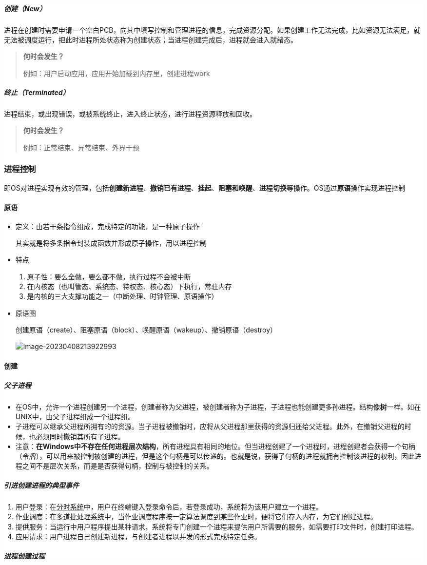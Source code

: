 ##### 创建（New）

进程在创建时需要申请一个空白PCB，向其中填写控制和管理进程的信息，完成资源分配。如果创建工作无法完成，比如资源无法满足，就无法被调度运行，把此时进程所处状态称为创建状态；当进程创建完成后，进程就会进入就绪态。

> **何时会发生？**
>
> 例如：用户启动应用，应用开始加载到内存里，创建进程work

##### 终止（Terminated）

进程结束，或出现错误，或被系统终止，进入终止状态，进行进程资源释放和回收。

> **何时会发生？**
>
> 例如：正常结束、异常结束、外界干预

### 进程控制

即OS对进程实现有效的管理，包括**创建新进程**、**撤销已有进程**、**挂起**、**阻塞和唤醒**、**进程切换**等操作。OS通过**原语**操作实现进程控制

#### 原语

- 定义：由若干条指令组成，完成特定的功能，是一种原子操作

  其实就是将多条指令封装成函数并形成原子操作，用以进程控制

- 特点

  1. 原子性：要么全做，要么都不做，执行过程不会被中断
  2. 在内核态（也叫管态、系统态、特权态、核心态）下执行，常驻内存
  3. 是内核的三大支撑功能之一（中断处理、时钟管理、原语操作）

- 原语图

  创建原语（create）、阻塞原语（block）、唤醒原语（wakeup）、撤销原语（destroy）

  ![image-20230408213922993](https://raw.githubusercontent.com/cold-bin/img-for-cold-bin-blog/master/img/image-20230408213922993.png)

#### 创建

##### 父子进程

- 在OS中，允许一个进程创建另一个进程，创建者称为父进程，被创建者称为子进程，子进程也能创建更多孙进程。结构像**树**一样。如在UNIX中，由父子进程组成一个进程组。
- 子进程可以继承父进程所拥有的的资源。当子进程被撤销时，应将从父进程那里获得的资源归还给父进程。此外，在撤销父进程的时候，也必须同时撤销其所有子进程。
- 注意：**在Windows中不存在任何进程层次结构**，所有进程具有相同的地位。但当进程创建了一个进程时，进程创建者会获得一个句柄（令牌），可以用来被控制被创建的进程，但是这个句柄是可以传递的。也就是说，获得了句柄的进程就拥有控制该进程的权利，因此进程之间不是层次关系，而是是否获得句柄，控制与被控制的关系。

##### 引进创建进程的典型事件

1. 用户登录：在[分时系统](https://baike.baidu.com/item/分时系统/9706663?fr=aladdin)中，用户在终端键入登录命令后，若登录成功，系统将为该用户建立一个进程。
2. 作业调度：在[多道批处理系统](https://baike.baidu.com/item/多道批处理系统)中，当作业调度程序按一定算法调度到某些作业时，便将它们存入内存，为它们创建进程。
3. 提供服务：当运行中用户程序提出某种请求，系统将专门创建一个进程来提供用户所需要的服务，如需要打印文件时，创建打印进程。
4. 应用请求：用户进程自己创建新进程，与创建者进程以并发的形式完成特定任务。

##### 进程创建过程
